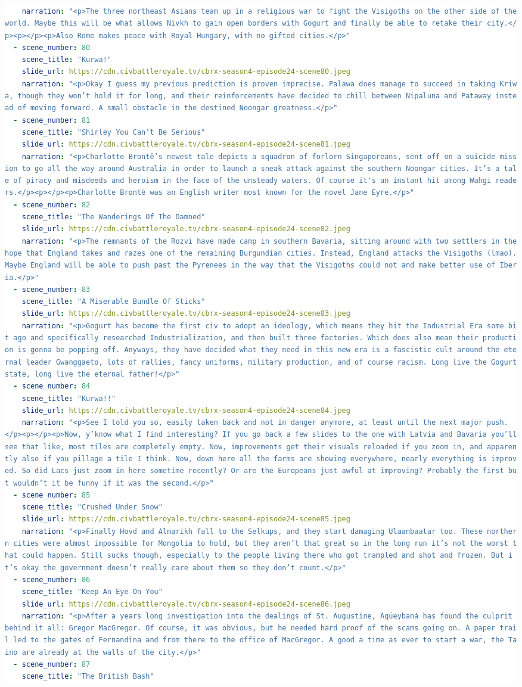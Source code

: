 ```yaml
    narration: "<p>The three northeast Asians team up in a religious war to fight the Visigoths on the other side of the world. Maybe this will be what allows Nivkh to gain open borders with Gogurt and finally be able to retake their city.</p><p></p><p>Also Rome makes peace with Royal Hungary, with no gifted cities.</p>"
  - scene_number: 80
    scene_title: "Kurwa!"
    slide_url: https://cdn.civbattleroyale.tv/cbrx-season4-episode24-scene80.jpeg
    narration: "<p>Okay I guess my previous prediction is proven imprecise. Palawa does manage to succeed in taking Kriwa, though they won’t hold it for long, and their reinforcements have decided to chill between Nipaluna and Pataway instead of moving forward. A small obstacle in the destined Noongar greatness.</p>"
  - scene_number: 81
    scene_title: "Shirley You Can’t Be Serious"
    slide_url: https://cdn.civbattleroyale.tv/cbrx-season4-episode24-scene81.jpeg
    narration: "<p>Charlotte Brontë’s newest tale depicts a squadron of forlorn Singaporeans, sent off on a suicide mission to go all the way around Australia in order to launch a sneak attack against the southern Noongar cities. It’s a tale of piracy and misdeeds and heroism in the face of the unsteady waters. Of course it's an instant hit among Wahgi readers.</p><p></p><p>Charlotte Brontë was an English writer most known for the novel Jane Eyre.</p>"
  - scene_number: 82
    scene_title: "The Wanderings Of The Damned"
    slide_url: https://cdn.civbattleroyale.tv/cbrx-season4-episode24-scene82.jpeg
    narration: "<p>The remnants of the Rozvi have made camp in southern Bavaria, sitting around with two settlers in the hope that England takes and razes one of the remaining Burgundian cities. Instead, England attacks the Visigoths (lmao). Maybe England will be able to push past the Pyrenees in the way that the Visigoths could not and make better use of Iberia.</p>"
  - scene_number: 83
    scene_title: "A Miserable Bundle Of Sticks"
    slide_url: https://cdn.civbattleroyale.tv/cbrx-season4-episode24-scene83.jpeg
    narration: "<p>Gogurt has become the first civ to adopt an ideology, which means they hit the Industrial Era some bit ago and specifically researched Industrialization, and then built three factories. Which does also mean their production is gonna be popping off. Anyways, they have decided what they need in this new era is a fascistic cult around the eternal leader Gwanggaeto, lots of rallies, fancy uniforms, military production, and of course racism. Long live the Gogurt state, long live the eternal father!</p>"
  - scene_number: 84
    scene_title: "Kurwa!!"
    slide_url: https://cdn.civbattleroyale.tv/cbrx-season4-episode24-scene84.jpeg
    narration: "<p>See I told you so, easily taken back and not in danger anymore, at least until the next major push. </p><p></p><p>Now, y’know what I find interesting? If you go back a few slides to the one with Latvia and Bavaria you’ll see that like, most tiles are completely empty. Now, improvements get their visuals reloaded if you zoom in, and apparently also if you pillage a tile I think. Now, down here all the farms are showing everywhere, nearly everything is improved. So did Lacs just zoom in here sometime recently? Or are the Europeans just awful at improving? Probably the first but wouldn’t it be funny if it was the second.</p>"
  - scene_number: 85
    scene_title: "Crushed Under Snow"
    slide_url: https://cdn.civbattleroyale.tv/cbrx-season4-episode24-scene85.jpeg
    narration: "<p>Finally Hovd and Almarikh fall to the Selkups, and they start damaging Ulaanbaatar too. These northern cities were almost impossible for Mongolia to hold, but they aren’t that great so in the long run it’s not the worst that could happen. Still sucks though, especially to the people living there who got trampled and shot and frozen. But it’s okay the government doesn’t really care about them so they don’t count.</p>"
  - scene_number: 86
    scene_title: "Keep An Eye On You"
    slide_url: https://cdn.civbattleroyale.tv/cbrx-season4-episode24-scene86.jpeg
    narration: "<p>After a years long investigation into the dealings of St. Augustine, Agüeybaná has found the culprit behind it all: Gregor MacGregor. Of course, it was obvious, but he needed hard proof of the scams going on. A paper trail led to the gates of Fernandina and from there to the office of MacGregor. A good a time as ever to start a war, the Taino are already at the walls of the city.</p>"
  - scene_number: 87
    scene_title: "The British Bash"
```